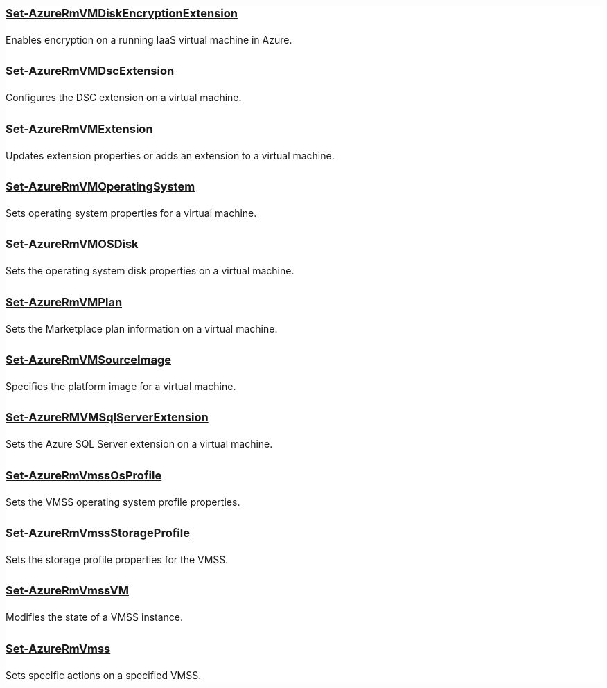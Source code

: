 ### [Set-AzureRmVMDiskEncryptionExtension](Set-AzureRmVMDiskEncryptionExtension.md)
Enables encryption on a running IaaS virtual machine in Azure.


### [Set-AzureRmVMDscExtension](Set-AzureRmVMDscExtension.md)
Configures the DSC extension on a virtual machine.


### [Set-AzureRmVMExtension](Set-AzureRmVMExtension.md)
Updates extension properties or adds an extension to a virtual machine.


### [Set-AzureRmVMOperatingSystem](Set-AzureRmVMOperatingSystem.md)
Sets operating system properties for a virtual machine.


### [Set-AzureRmVMOSDisk](Set-AzureRmVMOSDisk.md)
Sets the operating system disk properties on a virtual machine.


### [Set-AzureRmVMPlan](Set-AzureRmVMPlan.md)
Sets the Marketplace plan information on a virtual machine.


### [Set-AzureRmVMSourceImage](Set-AzureRmVMSourceImage.md)
Specifies the platform image for a virtual machine.


### [Set-AzureRMVMSqlServerExtension](Set-AzureRMVMSqlServerExtension.md)
Sets the Azure SQL Server extension on a virtual machine.


### [Set-AzureRmVmssOsProfile](Set-AzureRmVmssOsProfile.md)
Sets the VMSS operating system profile properties.


### [Set-AzureRmVmssStorageProfile](Set-AzureRmVmssStorageProfile.md)
Sets the storage profile properties for the VMSS.


### [Set-AzureRmVmssVM](Set-AzureRmVmssVM.md)
Modifies the state of a VMSS instance.


### [Set-AzureRmVmss](Set-AzureRmVmss.md)
Sets specific actions on a specified VMSS.

